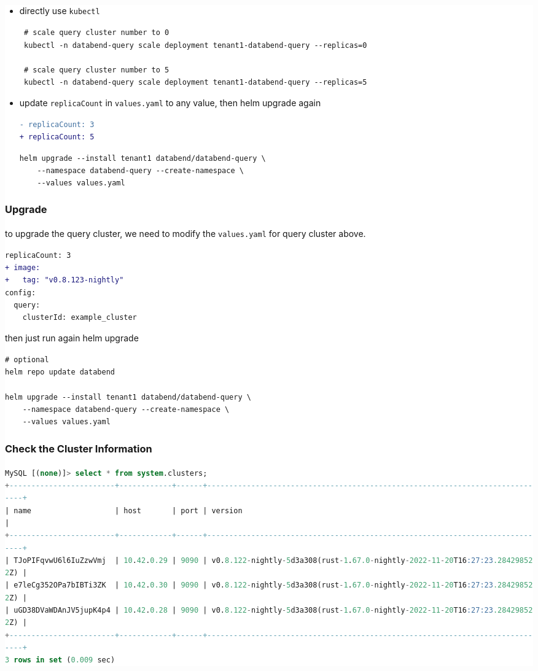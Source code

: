 * directly use `kubectl`

  ```shell
   # scale query cluster number to 0
   kubectl -n databend-query scale deployment tenant1-databend-query --replicas=0

   # scale query cluster number to 5
   kubectl -n databend-query scale deployment tenant1-databend-query --replicas=5
  ```

* update `replicaCount` in `values.yaml` to any value, then helm upgrade again

  ```diff title="diff values.yaml"
  - replicaCount: 3
  + replicaCount: 5
  ```

  ```shell
  helm upgrade --install tenant1 databend/databend-query \
      --namespace databend-query --create-namespace \
      --values values.yaml
  ```

### Upgrade

to upgrade the query cluster, we need to modify the `values.yaml` for query cluster above.

```diff title="diff values.yaml"
replicaCount: 3
+ image:
+   tag: "v0.8.123-nightly"
config:
  query:
    clusterId: example_cluster
```

then just run again helm upgrade

```shell
# optional
helm repo update databend

helm upgrade --install tenant1 databend/databend-query \
    --namespace databend-query --create-namespace \
    --values values.yaml
```

### Check the Cluster Information

```sql
MySQL [(none)]> select * from system.clusters;
+------------------------+------------+------+------------------------------------------------------------------------------+
| name                   | host       | port | version                                                                      |
+------------------------+------------+------+------------------------------------------------------------------------------+
| TJoPIFqvwU6l6IuZzwVmj  | 10.42.0.29 | 9090 | v0.8.122-nightly-5d3a308(rust-1.67.0-nightly-2022-11-20T16:27:23.284298522Z) |
| e7leCg352OPa7bIBTi3ZK  | 10.42.0.30 | 9090 | v0.8.122-nightly-5d3a308(rust-1.67.0-nightly-2022-11-20T16:27:23.284298522Z) |
| uGD38DVaWDAnJV5jupK4p4 | 10.42.0.28 | 9090 | v0.8.122-nightly-5d3a308(rust-1.67.0-nightly-2022-11-20T16:27:23.284298522Z) |
+------------------------+------------+------+------------------------------------------------------------------------------+
3 rows in set (0.009 sec)
```
